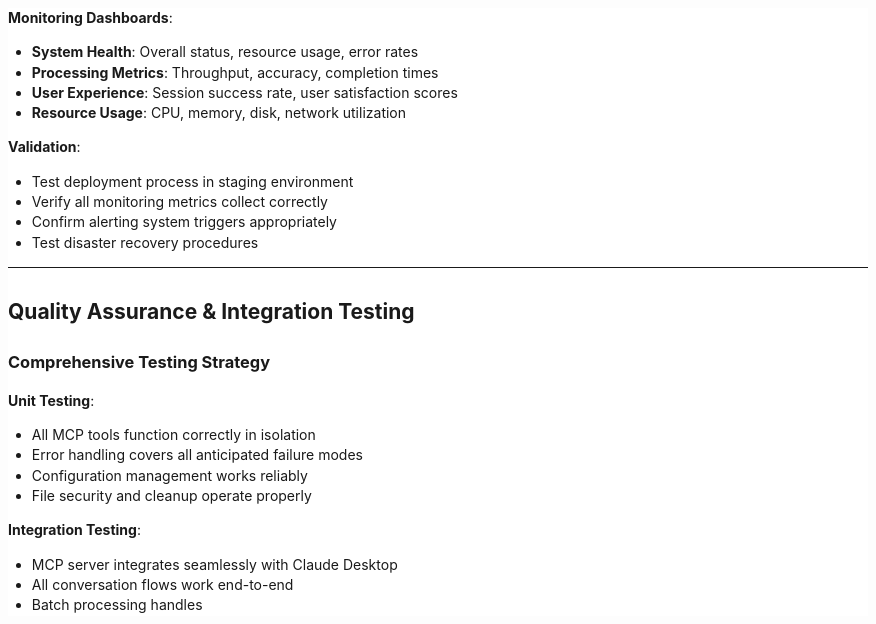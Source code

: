 **Monitoring Dashboards**:
- **System Health**: Overall status, resource usage, error rates
- **Processing Metrics**: Throughput, accuracy, completion times
- **User Experience**: Session success rate, user satisfaction scores
- **Resource Usage**: CPU, memory, disk, network utilization

**Validation**:
- Test deployment process in staging environment
- Verify all monitoring metrics collect correctly
- Confirm alerting system triggers appropriately
- Test disaster recovery procedures

---

## Quality Assurance & Integration Testing

### Comprehensive Testing Strategy

**Unit Testing**:
- All MCP tools function correctly in isolation
- Error handling covers all anticipated failure modes
- Configuration management works reliably
- File security and cleanup operate properly

**Integration Testing**:
- MCP server integrates seamlessly with Claude Desktop
- All conversation flows work end-to-end
- Batch processing handles